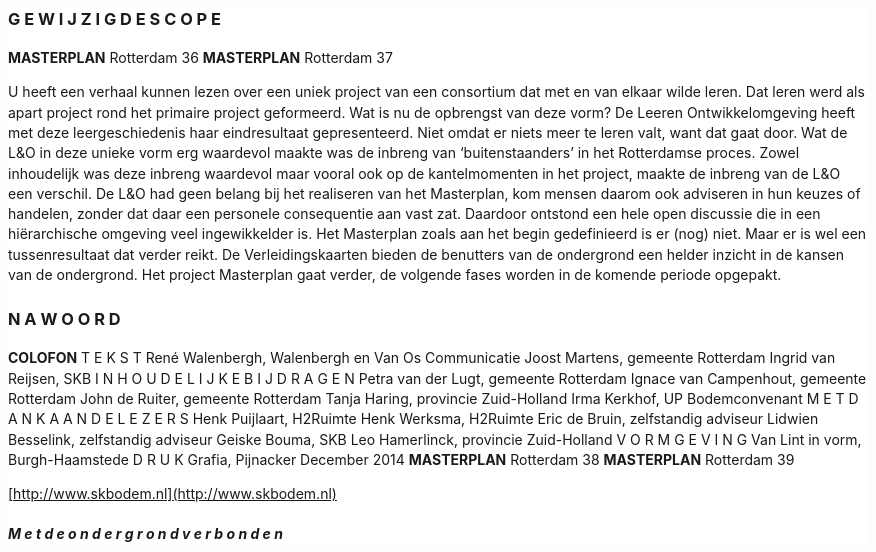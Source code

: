 ### G E W I J Z I G D E S C O P E 

**MASTERPLAN** Rotterdam 36 **MASTERPLAN** Rotterdam 37 


 U heeft een verhaal kunnen lezen over een uniek project van een consortium dat met en van elkaar wilde leren. Dat leren werd als apart project rond het primaire project geformeerd. Wat is nu de opbrengst van deze vorm? De Leeren Ontwikkelomgeving heeft met deze leergeschiedenis haar eindresultaat gepresenteerd. Niet omdat er niets meer te leren valt, want dat gaat door. Wat de L&O in deze unieke vorm erg waardevol maakte was de inbreng van ‘buitenstaanders’ in het Rotterdamse proces. Zowel inhoudelijk was deze inbreng waardevol maar vooral ook op de kantelmomenten in het project, maakte de inbreng van de L&O een verschil. De L&O had geen belang bij het realiseren van het Masterplan, kom mensen daarom ook adviseren in hun keuzes of handelen, zonder dat daar een personele consequentie aan vast zat. Daardoor ontstond een hele open discussie die in een hiërarchische omgeving veel ingewikkelder is. Het Masterplan zoals aan het begin gedefinieerd is er (nog) niet. Maar er is wel een tussenresultaat dat verder reikt. De Verleidingskaarten bieden de benutters van de ondergrond een helder inzicht in de kansen van de ondergrond. Het project Masterplan gaat verder, de volgende fases worden in de komende periode opgepakt. 

### N A W O O R D 

**COLOFON** T E K S T René Walenbergh, Walenbergh en Van Os Communicatie Joost Martens, gemeente Rotterdam Ingrid van Reijsen, SKB I N H O U D E L I J K E B I J D R A G E N Petra van der Lugt, gemeente Rotterdam Ignace van Campenhout, gemeente Rotterdam John de Ruiter, gemeente Rotterdam Tanja Haring, provincie Zuid-Holland Irma Kerkhof, UP Bodemconvenant M E T D A N K A A N D E L E Z E R S Henk Puijlaart, H2Ruimte Henk Werksma, H2Ruimte Eric de Bruin, zelfstandig adviseur Lidwien Besselink, zelfstandig adviseur Geiske Bouma, SKB Leo Hamerlinck, provincie Zuid-Holland V O R M G E V I N G Van Lint in vorm, Burgh-Haamstede D R U K Grafia, Pijnacker December 2014 **MASTERPLAN** Rotterdam 38 **MASTERPLAN** Rotterdam 39 


[http://www.skbodem.nl](http://www.skbodem.nl) 

##### M e t d e o n d e r g r o n d v e r b o n d e n 


